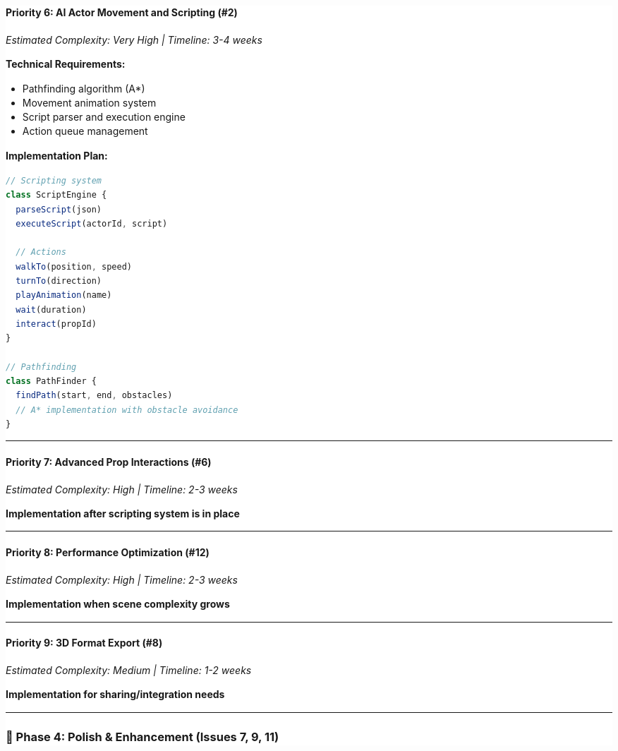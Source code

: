 #### **Priority 6: AI Actor Movement and Scripting (#2)**
*Estimated Complexity: Very High | Timeline: 3-4 weeks*

**Technical Requirements:**
- Pathfinding algorithm (A*)
- Movement animation system
- Script parser and execution engine
- Action queue management

**Implementation Plan:**
```javascript
// Scripting system
class ScriptEngine {
  parseScript(json)
  executeScript(actorId, script)
  
  // Actions
  walkTo(position, speed)
  turnTo(direction)
  playAnimation(name)
  wait(duration)
  interact(propId)
}

// Pathfinding
class PathFinder {
  findPath(start, end, obstacles)
  // A* implementation with obstacle avoidance
}
```

---

#### **Priority 7: Advanced Prop Interactions (#6)**
*Estimated Complexity: High | Timeline: 2-3 weeks*

**Implementation after scripting system is in place**

---

#### **Priority 8: Performance Optimization (#12)**
*Estimated Complexity: High | Timeline: 2-3 weeks*

**Implementation when scene complexity grows**

---

#### **Priority 9: 3D Format Export (#8)**
*Estimated Complexity: Medium | Timeline: 1-2 weeks*

**Implementation for sharing/integration needs**

---

### 🎨 Phase 4: Polish & Enhancement (Issues 7, 9, 11)
